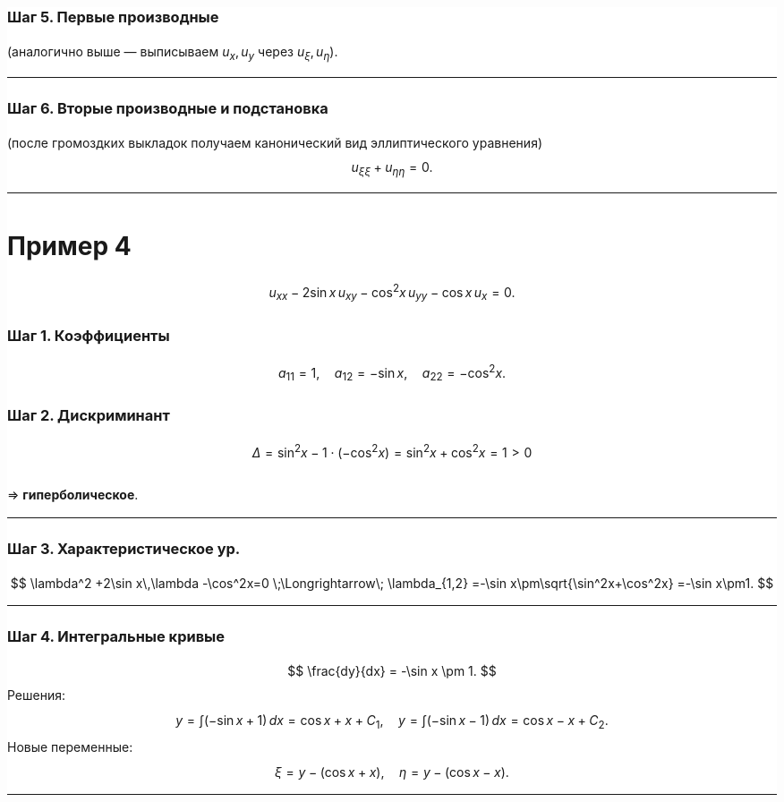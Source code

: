 
### Шаг 5. Первые производные  
(аналогично выше — выписываем $u_x,u_y$ через $u_\xi,u_\eta$).

---

### Шаг 6. Вторые производные и подстановка  
(после громоздких выкладок получаем канонический вид эллиптического уравнения)
$$
u_{\xi\xi}+u_{\eta\eta}=0.
$$

---

# Пример 4  
$$
u_{xx} \;-\;2\sin x\,u_{xy}\;-\;\cos^2x\,u_{yy}\;-\;\cos x\,u_x=0.
$$

### Шаг 1. Коэффициенты  
$$
a_{11}=1,\quad a_{12}=-\sin x,\quad a_{22}=-\cos^2x.
$$

### Шаг 2. Дискриминант  
$$
\Delta = \sin^2x -1\cdot(-\cos^2x)
= \sin^2x +\cos^2x =1>0
$$  
$\Rightarrow$ **гиперболическое**.

---

### Шаг 3. Характеристическое ур.  
$$
\lambda^2 +2\sin x\,\lambda -\cos^2x=0
\;\Longrightarrow\;
\lambda_{1,2}
=-\sin x\pm\sqrt{\sin^2x+\cos^2x}
=-\sin x\pm1.
$$

---

### Шаг 4. Интегральные кривые  
$$
\frac{dy}{dx} = -\sin x \pm 1.
$$
Решения:
$$
y = \int(-\sin x +1)\,dx = \cos x + x +C_1,
\quad
y = \int(-\sin x -1)\,dx = \cos x - x +C_2.
$$
Новые переменные:
$$
\xi = y -(\cos x + x),
\quad
\eta = y -(\cos x - x).
$$

---